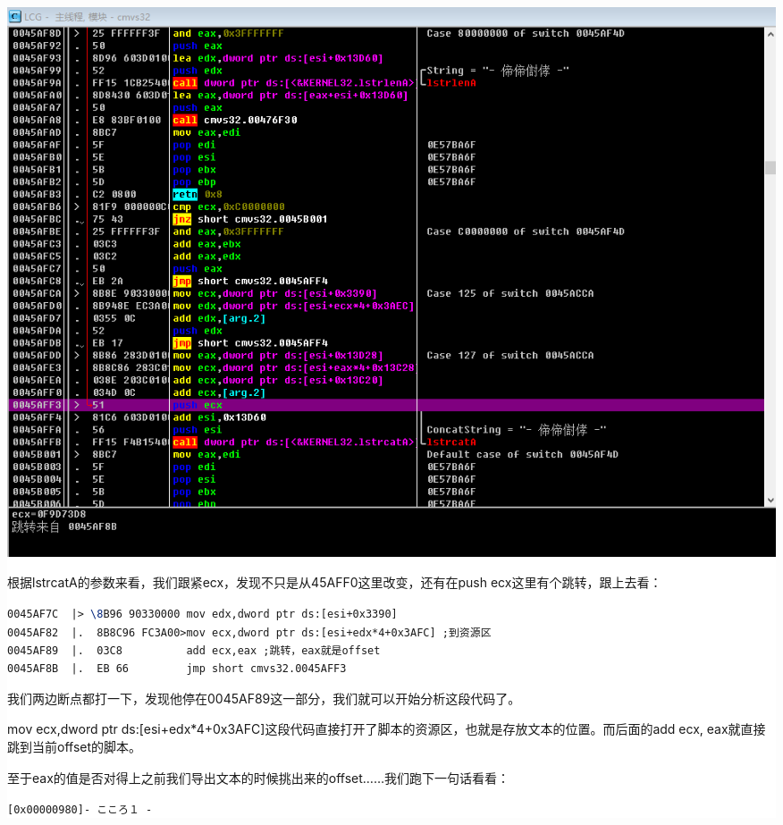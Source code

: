 ![8](.\img\8.png)

根据lstrcatA的参数来看，我们跟紧ecx，发现不只是从45AFF0这里改变，还有在push ecx这里有个跳转，跟上去看：

```tex
0045AF7C  |> \8B96 90330000 mov edx,dword ptr ds:[esi+0x3390]
0045AF82  |.  8B8C96 FC3A00>mov ecx,dword ptr ds:[esi+edx*4+0x3AFC] ;到资源区
0045AF89  |.  03C8          add ecx,eax ;跳转，eax就是offset
0045AF8B  |.  EB 66         jmp short cmvs32.0045AFF3

```

我们两边断点都打一下，发现他停在0045AF89这一部分，我们就可以开始分析这段代码了。

mov ecx,dword ptr ds:[esi+edx*4+0x3AFC]这段代码直接打开了脚本的资源区，也就是存放文本的位置。而后面的add ecx, eax就直接跳到当前offset的脚本。

至于eax的值是否对得上之前我们导出文本的时候挑出来的offset……我们跑下一句话看看：

```tex
[0x00000980]- こころ１ -
```

